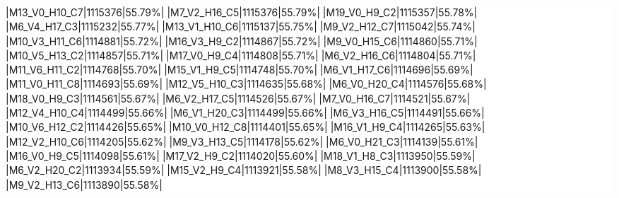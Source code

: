 |M13_V0_H10_C7|1115376|55.79%|
|M7_V2_H16_C5|1115376|55.79%|
|M19_V0_H9_C2|1115357|55.78%|
|M6_V4_H17_C3|1115232|55.77%|
|M13_V1_H10_C6|1115137|55.75%|
|M9_V2_H12_C7|1115042|55.74%|
|M10_V3_H11_C6|1114881|55.72%|
|M16_V3_H9_C2|1114867|55.72%|
|M9_V0_H15_C6|1114860|55.71%|
|M10_V5_H13_C2|1114857|55.71%|
|M17_V0_H9_C4|1114808|55.71%|
|M6_V2_H16_C6|1114804|55.71%|
|M11_V6_H11_C2|1114768|55.70%|
|M15_V1_H9_C5|1114748|55.70%|
|M6_V1_H17_C6|1114696|55.69%|
|M11_V0_H11_C8|1114693|55.69%|
|M12_V5_H10_C3|1114635|55.68%|
|M6_V0_H20_C4|1114576|55.68%|
|M18_V0_H9_C3|1114561|55.67%|
|M6_V2_H17_C5|1114526|55.67%|
|M7_V0_H16_C7|1114521|55.67%|
|M12_V4_H10_C4|1114499|55.66%|
|M6_V1_H20_C3|1114499|55.66%|
|M6_V3_H16_C5|1114491|55.66%|
|M10_V6_H12_C2|1114426|55.65%|
|M10_V0_H12_C8|1114401|55.65%|
|M16_V1_H9_C4|1114265|55.63%|
|M12_V2_H10_C6|1114205|55.62%|
|M9_V3_H13_C5|1114178|55.62%|
|M6_V0_H21_C3|1114139|55.61%|
|M16_V0_H9_C5|1114098|55.61%|
|M17_V2_H9_C2|1114020|55.60%|
|M18_V1_H8_C3|1113950|55.59%|
|M6_V2_H20_C2|1113934|55.59%|
|M15_V2_H9_C4|1113921|55.58%|
|M8_V3_H15_C4|1113900|55.58%|
|M9_V2_H13_C6|1113890|55.58%|